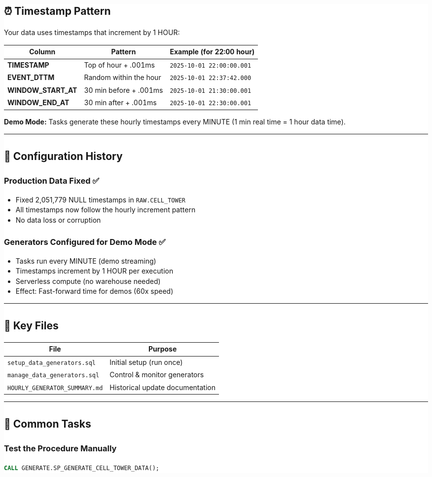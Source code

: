 
## ⏰ Timestamp Pattern

Your data uses timestamps that increment by 1 HOUR:

| Column | Pattern | Example (for 22:00 hour) |
|--------|---------|--------------------------|
| **TIMESTAMP** | Top of hour + .001ms | `2025-10-01 22:00:00.001` |
| **EVENT_DTTM** | Random within the hour | `2025-10-01 22:37:42.000` |
| **WINDOW_START_AT** | 30 min before + .001ms | `2025-10-01 21:30:00.001` |
| **WINDOW_END_AT** | 30 min after + .001ms | `2025-10-01 22:30:00.001` |

**Demo Mode:** Tasks generate these hourly timestamps every MINUTE (1 min real time = 1 hour data time).

---

## 🔧 Configuration History

### Production Data Fixed ✅
- Fixed 2,051,779 NULL timestamps in `RAW.CELL_TOWER`
- All timestamps now follow the hourly increment pattern
- No data loss or corruption

### Generators Configured for Demo Mode ✅
- Tasks run every MINUTE (demo streaming)
- Timestamps increment by 1 HOUR per execution
- Serverless compute (no warehouse needed)
- Effect: Fast-forward time for demos (60x speed)

---

## 📁 Key Files

| File | Purpose |
|------|---------|
| `setup_data_generators.sql` | Initial setup (run once) |
| `manage_data_generators.sql` | Control & monitor generators |
| `HOURLY_GENERATOR_SUMMARY.md` | Historical update documentation |

---

## 🎯 Common Tasks

### Test the Procedure Manually
```sql
CALL GENERATE.SP_GENERATE_CELL_TOWER_DATA();
```
